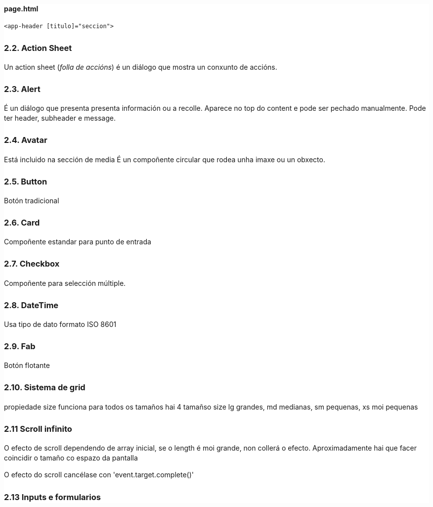 **page.html**

```
<app-header [titulo]="seccion">
```

### 2.2. Action Sheet

Un action sheet (_folla de accións_) é un diálogo que mostra un conxunto de accións.

### 2.3. Alert

É un diálogo que presenta presenta información ou a recolle. Aparece no top do content e pode ser pechado manualmente. Pode ter header, subheader e message.

### 2.4. Avatar

Está incluido na sección de media
É un compoñente circular que rodea unha imaxe ou un obxecto.

### 2.5. Button

Botón tradicional

### 2.6. Card

Compoñente estandar para punto de entrada

### 2.7. Checkbox

Compoñente para selección múltiple.

### 2.8. DateTime

Usa tipo de dato formato ISO 8601

### 2.9. Fab

Botón flotante

### 2.10. Sistema de grid

propiedade size funciona para todos os tamaños
hai 4 tamañso
size lg grandes, md medianas, sm pequenas, xs moi pequenas

### 2.11 Scroll infinito

O efecto de scroll dependendo de array inicial, se o length é moi grande, non collerá o efecto.
Aproximadamente hai que facer coincidir o tamaño co espazo da pantalla

O efecto do scroll cancélase con 'event.target.complete()'

### 2.13 Inputs e formularios
